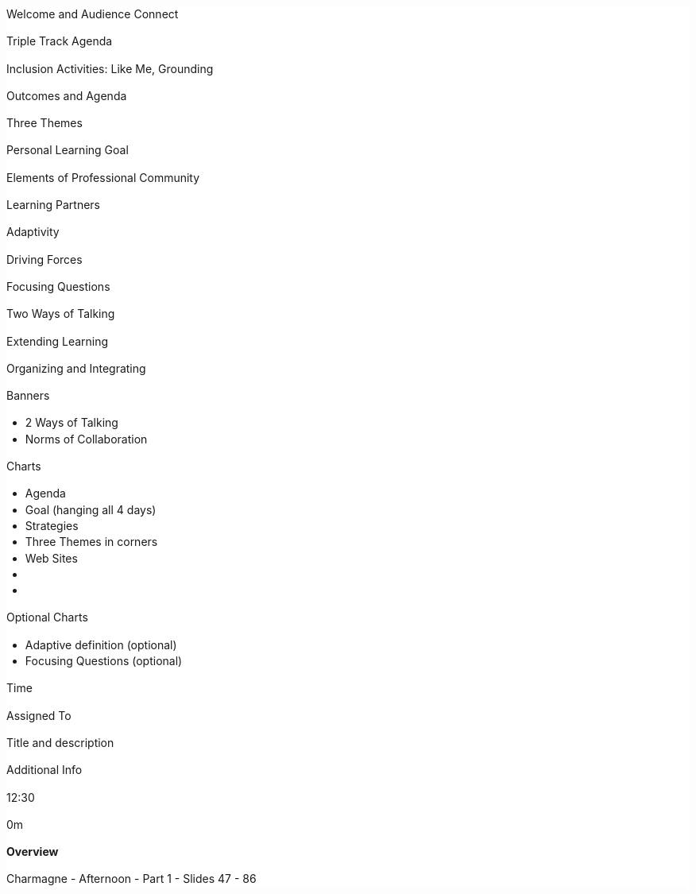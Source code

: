 
Welcome and Audience Connect 

Triple Track Agenda

Inclusion Activities: Like Me, Grounding 

Outcomes and Agenda

Three Themes

Personal Learning Goal 

Elements of Professional Community

Learning Partners

Adaptivity

Driving Forces

Focusing Questions

Two Ways of Talking

Extending Learning 

Organizing and Integrating

Banners

- 2 Ways of Talking
- Norms of Collaboration

Charts

- Agenda
- Goal \(hanging all 4 days\)
- Strategies
- Three Themes in corners
- Web Sites
- 
- 

Optional Charts

- Adaptive definition \(optional\)
- Focusing Questions \(optional\)

Time

Assigned To

Title and description

Additional Info

12:30

0m

__Overview__

Charmagne \- Afternoon \- Part 1 \- Slides 47 \- 86
